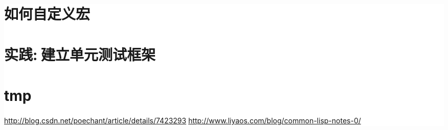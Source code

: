 ``` elisp
```

如何自定义宏
============

实践: 建立单元测试框架
======================

tmp
===

<http://blog.csdn.net/poechant/article/details/7423293>
<http://www.liyaos.com/blog/common-lisp-notes-0/>
